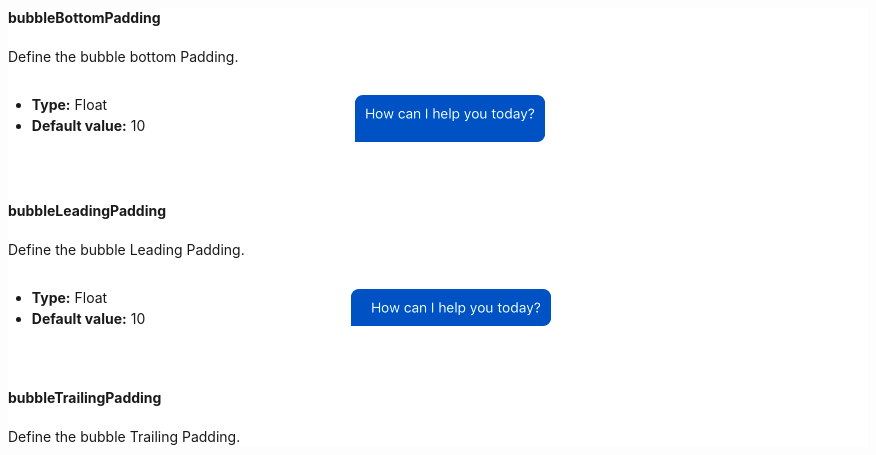

#### bubbleBottomPadding
Define the bubble bottom Padding.

<div style="float: left; width: 35%;height: 75px;">
   <ul>
      <li><b>Type:</b> Float</li>
      <li><b>Default value:</b> 10</li>
   </ul>
</div>

<div style="float: right; width: 65%;">
   <figure>
   <figcaption></figcaption>
   <img src="img/bubbleBottomPadding.png" alt="bubbleBottomPadding">
   </figure>
</div>


<div style="width: 85%;padding: 5px;">
&nbsp;
</div>


#### bubbleLeadingPadding
Define the bubble Leading Padding.

<div style="float: left; width: 35%;">
   <ul>
      <li><b>Type:</b> Float</li>
      <li><b>Default value:</b> 10</li>
   </ul>
</div>

<div style="float: right; width: 65%;">
   <figure>
   <figcaption></figcaption>
   <img src="img/bubbleLeadingPadding.png" alt="bubbleLeadingPadding">
   </figure>
</div>


<div style="width: 85%;padding: 5px;">
&nbsp;
</div>


#### bubbleTrailingPadding
Define the bubble Trailing Padding.
